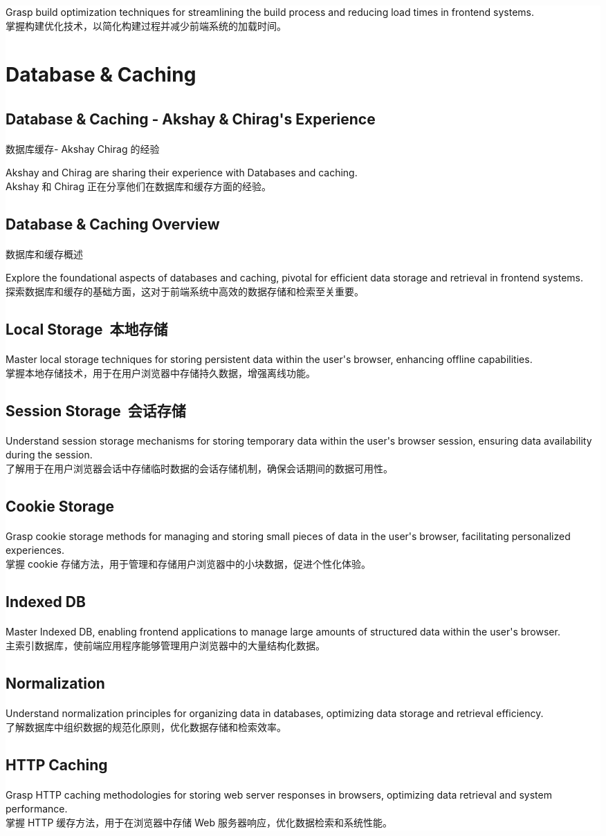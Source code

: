 Grasp build optimization techniques for streamlining the build process and reducing load times in frontend systems.  
掌握构建优化技术，以简化构建过程并减少前端系统的加载时间。

# Database & Caching

## Database & Caching - Akshay & Chirag's Experience
数据库缓存- Akshay Chirag 的经验

Akshay and Chirag are sharing their experience with Databases and caching.  
Akshay 和 Chirag 正在分享他们在数据库和缓存方面的经验。


## Database & Caching Overview  
数据库和缓存概述

Explore the foundational aspects of databases and caching, pivotal for efficient data storage and retrieval in frontend systems.  
探索数据库和缓存的基础方面，这对于前端系统中高效的数据存储和检索至关重要。

## Local Storage  本地存储
Master local storage techniques for storing persistent data within the user's browser, enhancing offline capabilities.  
掌握本地存储技术，用于在用户浏览器中存储持久数据，增强离线功能。

## Session Storage  会话存储
Understand session storage mechanisms for storing temporary data within the user's browser session, ensuring data availability during the session.  
了解用于在用户浏览器会话中存储临时数据的会话存储机制，确保会话期间的数据可用性。

## Cookie Storage 
Grasp cookie storage methods for managing and storing small pieces of data in the user's browser, facilitating personalized experiences.  
掌握 cookie 存储方法，用于管理和存储用户浏览器中的小块数据，促进个性化体验。

## Indexed DB
Master Indexed DB, enabling frontend applications to manage large amounts of structured data within the user's browser.  
主索引数据库，使前端应用程序能够管理用户浏览器中的大量结构化数据。

## Normalization  
Understand normalization principles for organizing data in databases, optimizing data storage and retrieval efficiency.  
了解数据库中组织数据的规范化原则，优化数据存储和检索效率。

## HTTP Caching 
Grasp HTTP caching methodologies for storing web server responses in browsers, optimizing data retrieval and system performance.  
掌握 HTTP 缓存方法，用于在浏览器中存储 Web 服务器响应，优化数据检索和系统性能。
